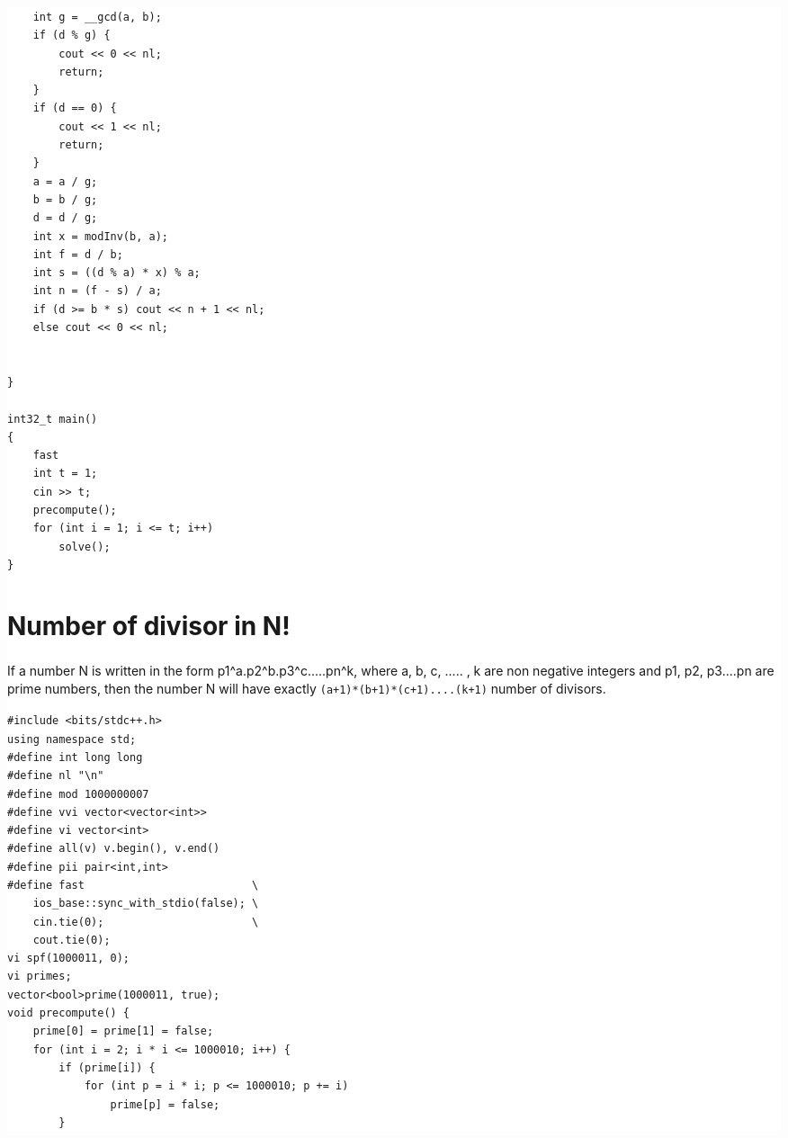```
    int g = __gcd(a, b);
    if (d % g) {
        cout << 0 << nl;
        return;
    }
    if (d == 0) {
        cout << 1 << nl;
        return;
    }
    a = a / g;
    b = b / g;
    d = d / g;
    int x = modInv(b, a);
    int f = d / b;
    int s = ((d % a) * x) % a;
    int n = (f - s) / a;
    if (d >= b * s) cout << n + 1 << nl;
    else cout << 0 << nl;


}

int32_t main()
{
    fast
    int t = 1;
    cin >> t;
    precompute();
    for (int i = 1; i <= t; i++)
        solve();
}
```

# Number of divisor in N!

If a number N is written in the form p1^a.p2^b.p3^c.....pn^k, where a, b, c, ..... , k are non negative integers and p1, p2, p3....pn are prime numbers, then the number N will have exactly `(a+1)*(b+1)*(c+1)....(k+1)` number of divisors.

```
#include <bits/stdc++.h>
using namespace std;
#define int long long
#define nl "\n"
#define mod 1000000007
#define vvi vector<vector<int>>
#define vi vector<int>
#define all(v) v.begin(), v.end()
#define pii pair<int,int>
#define fast                          \
    ios_base::sync_with_stdio(false); \
    cin.tie(0);                       \
    cout.tie(0);
vi spf(1000011, 0);
vi primes;
vector<bool>prime(1000011, true);
void precompute() {
    prime[0] = prime[1] = false;
    for (int i = 2; i * i <= 1000010; i++) {
        if (prime[i]) {
            for (int p = i * i; p <= 1000010; p += i)
                prime[p] = false;
        }
```
